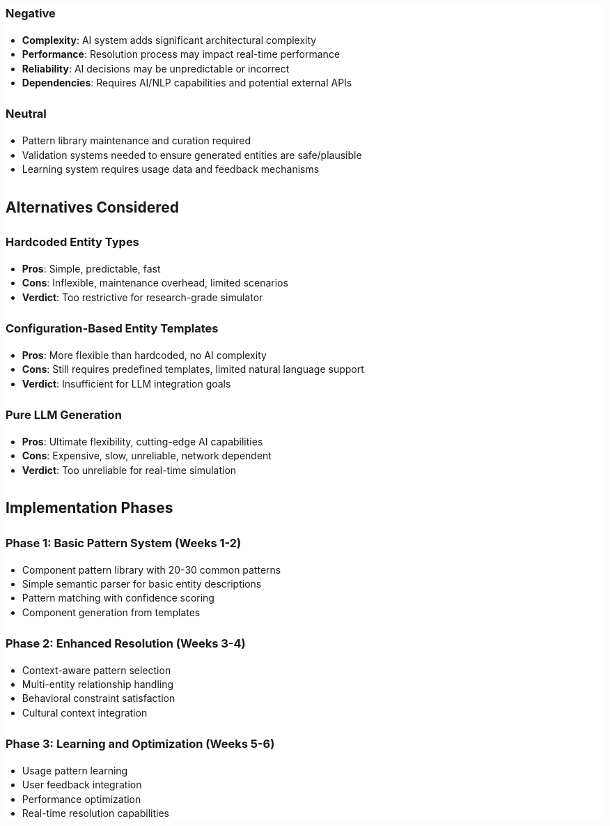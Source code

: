### Negative
- **Complexity**: AI system adds significant architectural complexity
- **Performance**: Resolution process may impact real-time performance
- **Reliability**: AI decisions may be unpredictable or incorrect
- **Dependencies**: Requires AI/NLP capabilities and potential external APIs

### Neutral
- Pattern library maintenance and curation required
- Validation systems needed to ensure generated entities are safe/plausible
- Learning system requires usage data and feedback mechanisms

## Alternatives Considered

### Hardcoded Entity Types
- **Pros**: Simple, predictable, fast
- **Cons**: Inflexible, maintenance overhead, limited scenarios
- **Verdict**: Too restrictive for research-grade simulator

### Configuration-Based Entity Templates
- **Pros**: More flexible than hardcoded, no AI complexity
- **Cons**: Still requires predefined templates, limited natural language support
- **Verdict**: Insufficient for LLM integration goals

### Pure LLM Generation
- **Pros**: Ultimate flexibility, cutting-edge AI capabilities
- **Cons**: Expensive, slow, unreliable, network dependent
- **Verdict**: Too unreliable for real-time simulation

## Implementation Phases

### Phase 1: Basic Pattern System (Weeks 1-2)
- Component pattern library with 20-30 common patterns
- Simple semantic parser for basic entity descriptions
- Pattern matching with confidence scoring
- Component generation from templates

### Phase 2: Enhanced Resolution (Weeks 3-4)
- Context-aware pattern selection
- Multi-entity relationship handling
- Behavioral constraint satisfaction
- Cultural context integration

### Phase 3: Learning and Optimization (Weeks 5-6)
- Usage pattern learning
- User feedback integration
- Performance optimization
- Real-time resolution capabilities
